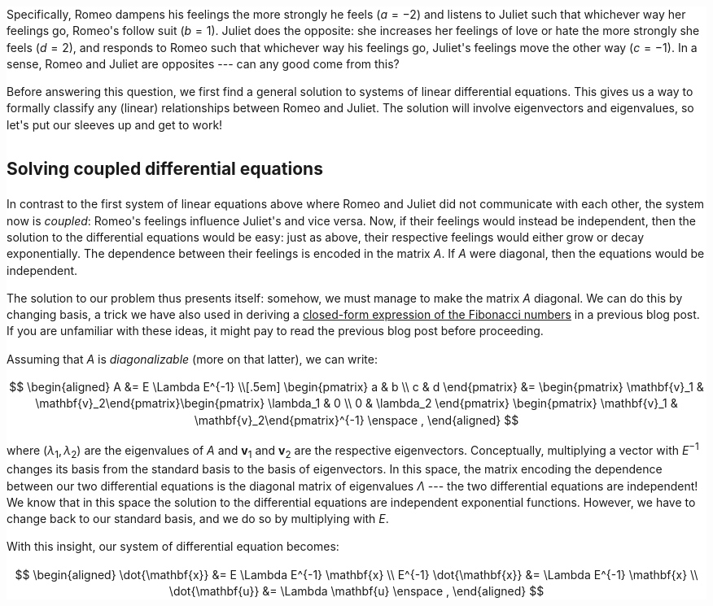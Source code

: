 Specifically, Romeo dampens his feelings the more strongly he feels ($a = -2$) and listens to Juliet such that whichever way her feelings go, Romeo's follow suit ($b = 1$). Juliet does the opposite: she increases her feelings of love or hate the more strongly she feels ($d = 2$), and responds to Romeo such that whichever way his feelings go, Juliet's feelings move the other way ($c = -1$). In a sense, Romeo and Juliet are opposites --- can any good come from this?
 

 
Before answering this question, we first find a general solution to systems of linear differential equations. This gives us a way to formally classify any (linear) relationships between Romeo and Juliet. The solution will involve eigenvectors and eigenvalues, so let's put our sleeves up and get to work!
 
 
## Solving coupled differential equations
In contrast to the first system of linear equations above where Romeo and Juliet did not communicate with each other, the system now is *coupled*: Romeo's feelings influence Juliet's and vice versa. Now, if their feelings would instead be independent, then the solution to the differential equations would be easy: just as above, their respective feelings would either grow or decay exponentially. The dependence between their feelings is encoded in the matrix $A$. If $A$ were diagonal, then the equations would be independent.
 
The solution to our problem thus presents itself: somehow, we must manage to make the matrix $A$ diagonal. We can do this by changing basis, a trick we have also used in deriving a [closed-form expression of the Fibonacci numbers](https://fabiandablander.com/r/Fibonacci.html) in a previous blog post. If you are unfamiliar with these ideas, it might pay to read the previous blog post before proceeding.
 
Assuming that $A$ is *diagonalizable* (more on that latter), we can write:
 
$$
\begin{aligned}
A &= E \Lambda E^{-1} \\[.5em]
\begin{pmatrix} a & b \\ c & d \end{pmatrix} &=  \begin{pmatrix} \mathbf{v}_1 & \mathbf{v}_2\end{pmatrix}\begin{pmatrix} \lambda_1 & 0 \\ 0 & \lambda_2 \end{pmatrix} \begin{pmatrix} \mathbf{v}_1 & \mathbf{v}_2\end{pmatrix}^{-1} \enspace ,
\end{aligned}
$$
 
where $(\lambda_1, \lambda_2)$ are the eigenvalues of $A$ and $\mathbf{v}_1$ and $\mathbf{v}_2$ are the respective eigenvectors. Conceptually, multiplying a vector with $E^{-1}$ changes its basis from the standard basis to the basis of eigenvectors. In this space, the matrix encoding the dependence between our two differential equations is the diagonal matrix of eigenvalues $\Lambda$ --- the two differential equations are independent! We know that in this space the solution to the differential equations are independent exponential functions. However, we have to change back to our standard basis, and we do so by multiplying with $E$.
 
With this insight, our system of differential equation becomes:
 
$$
\begin{aligned}
\dot{\mathbf{x}} &= E \Lambda E^{-1} \mathbf{x} \\
E^{-1} \dot{\mathbf{x}} &= \Lambda E^{-1} \mathbf{x} \\
\dot{\mathbf{u}} &= \Lambda \mathbf{u} \enspace ,
\end{aligned}
$$
 

[^1]: We have used the love affair between Romeo and Juliet to motivate the classification of a system of two linear differential equations. This was the main goal of the blog post. With this classification in mind, however, one could now study love affairs from a more "substantive" point of view; see Strogatz (1988) and Strogatz (2015, p. 143).